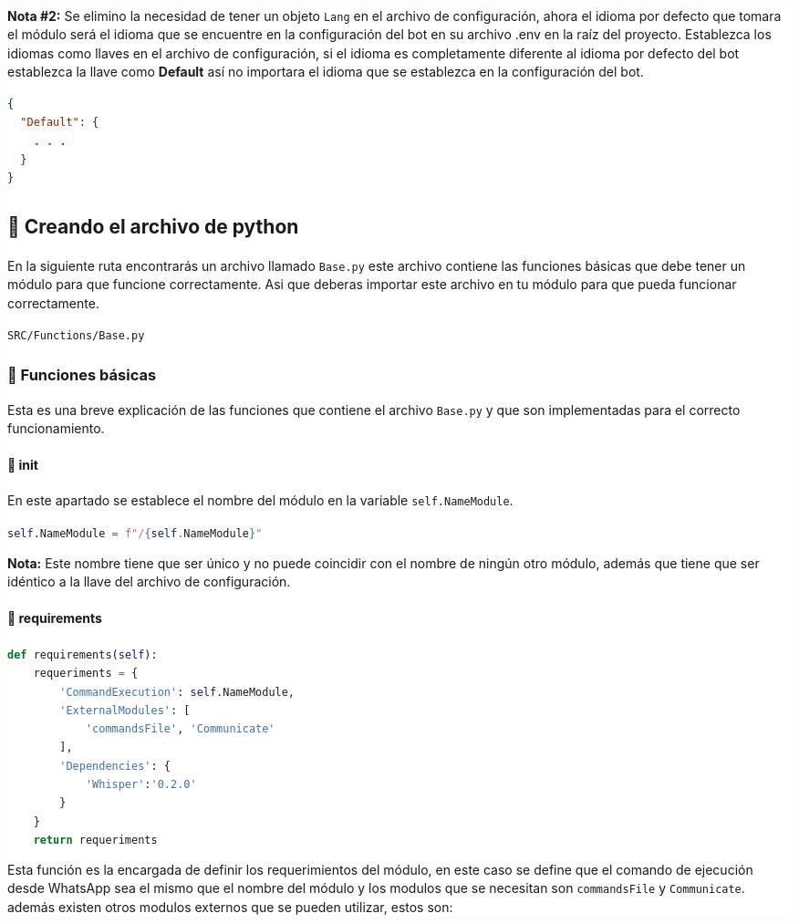 **Nota #2:** Se elimino la necesidad de tener un objeto `Lang` en el archivo de configuración, ahora el idioma por defecto que tomara el módulo será el idioma que se encuentre en la configuración del bot en su archivo .env en la raíz del proyecto.
Establezca los idiomas como llaves en el archivo de configuración, si el idioma es completamente diferente al idioma por defecto del bot establezca la llave como **Default** así no importara el idioma que se establezca en la configuración del bot.

```json
{
  "Default": {
    . . .
  }
}
```

## 🐍 Creando el archivo de python

En la siguiente ruta encontrarás un archivo llamado `Base.py` este archivo contiene las funciones básicas que debe tener un módulo para que funcione correctamente.
Asi que deberas importar este archivo en tu módulo para que pueda funcionar correctamente.

```bash
SRC/Functions/Base.py
```

### 📝 Funciones básicas

Esta es una breve explicación de las funciones que contiene el archivo `Base.py` y que son implementadas para el correcto funcionamiento.

#### 📌 __init__

En este apartado se establece el nombre del módulo en la variable `self.NameModule`.

```python
self.NameModule = f"/{self.NameModule}"
```

**Nota:**  Este nombre tiene que ser único y no puede coincidir con el nombre de ningún otro módulo, además que tiene que ser idéntico a la llave del archivo de configuración.

#### 📌 requirements

```python
def requirements(self):
    requeriments = {
        'CommandExecution': self.NameModule,
        'ExternalModules': [
            'commandsFile', 'Communicate'
        ],
        'Dependencies': {
            'Whisper':'0.2.0'
        }
    }
    return requeriments
```
Esta función es la encargada de definir los requerimientos del módulo, en este caso se define que el comando de ejecución desde WhatsApp sea el mismo que el nombre del módulo y los modulos que se necesitan son `commandsFile` y `Communicate`.
además existen otros modulos externos que se pueden utilizar, estos son:
